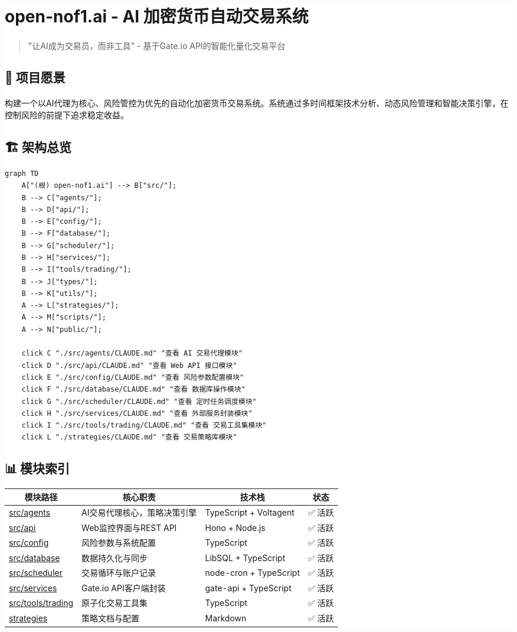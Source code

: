 # open-nof1.ai - AI 加密货币自动交易系统

> "让AI成为交易员，而非工具" - 基于Gate.io API的智能化量化交易平台

## 🎯 项目愿景

构建一个以AI代理为核心、风险管控为优先的自动化加密货币交易系统。系统通过多时间框架技术分析、动态风险管理和智能决策引擎，在控制风险的前提下追求稳定收益。

## 🏗️ 架构总览

```mermaid
graph TD
    A["(根) open-nof1.ai"] --> B["src/"];
    B --> C["agents/"];
    B --> D["api/"];
    B --> E["config/"];
    B --> F["database/"];
    B --> G["scheduler/"];
    B --> H["services/"];
    B --> I["tools/trading/"];
    B --> J["types/"];
    B --> K["utils/"];
    A --> L["strategies/"];
    A --> M["scripts/"];
    A --> N["public/"];

    click C "./src/agents/CLAUDE.md" "查看 AI 交易代理模块"
    click D "./src/api/CLAUDE.md" "查看 Web API 接口模块"
    click E "./src/config/CLAUDE.md" "查看 风险参数配置模块"
    click F "./src/database/CLAUDE.md" "查看 数据库操作模块"
    click G "./src/scheduler/CLAUDE.md" "查看 定时任务调度模块"
    click H "./src/services/CLAUDE.md" "查看 外部服务封装模块"
    click I "./src/tools/trading/CLAUDE.md" "查看 交易工具集模块"
    click L "./strategies/CLAUDE.md" "查看 交易策略库模块"
```

## 📊 模块索引

| 模块路径 | 核心职责 | 技术栈 | 状态 |
|---------|---------|--------|------|
| [src/agents](./src/agents/) | AI交易代理核心，策略决策引擎 | TypeScript + Voltagent | ✅ 活跃 |
| [src/api](./src/api/) | Web监控界面与REST API | Hono + Node.js | ✅ 活跃 |
| [src/config](./src/config/) | 风险参数与系统配置 | TypeScript | ✅ 活跃 |
| [src/database](./src/database/) | 数据持久化与同步 | LibSQL + TypeScript | ✅ 活跃 |
| [src/scheduler](./src/scheduler/) | 交易循环与账户记录 | node-cron + TypeScript | ✅ 活跃 |
| [src/services](./src/services/) | Gate.io API客户端封装 | gate-api + TypeScript | ✅ 活跃 |
| [src/tools/trading](./src/tools/trading/) | 原子化交易工具集 | TypeScript | ✅ 活跃 |
| [strategies](./strategies/) | 策略文档与配置 | Markdown | ✅ 活跃 |
